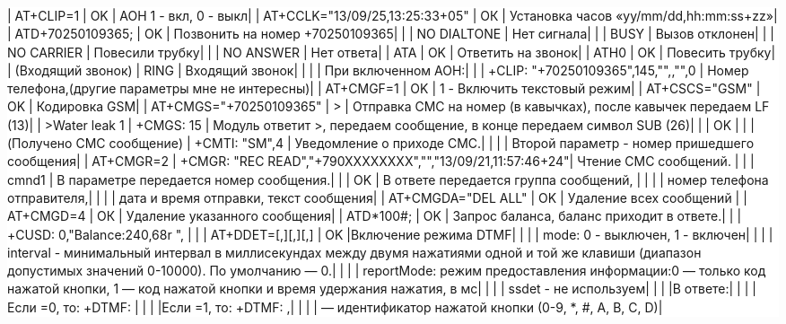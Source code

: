 | AT+CLIP=1 | OK              | АОН 1 - вкл, 0 - выкл|
| AT+CCLK="13/09/25,13:25:33+05" | ОК | Установка часов «yy/mm/dd,hh:mm:ss+zz»|
| ATD+70250109365; | OK        |   Позвонить на номер +70250109365|
|                 | NO DIALTONE | Нет сигнала|
|                 | BUSY        | Вызов отклонен|
|                 | NO CARRIER  | Повесили трубку|
|                 | NO ANSWER   | Нет ответа|
| ATA              | OK          | Ответить на звонок|
| ATH0             | OK          | Повесить трубку|
| (Входящий звонок) | RING        |                        Входящий звонок|
|                    |             |                     При включенном АОН:|
|                  | +CLIP: "+70250109365",145,"",,"",0 | Номер телефона,(другие параметры мне не интересны)|
| AT+CMGF=1       | OK          |  1 - Включить текстовый режим|
| AT+CSCS="GSM"  | OK           | Кодировка GSM|
| AT+CMGS="+70250109365" |        >  |                     Отправка СМС на номер (в кавычках), после кавычек передаем LF (13)|
| >Water leak 1           |       +CMGS: 15 |              Модуль ответит >, передаем сообщение, в конце передаем символ SUB (26)|
|                          |     OK | |
| (Получено СМС сообщение)  |     +CMTI: "SM",4 |          Уведомление о приходе СМС.|
|                            |                   |        Второй параметр - номер пришедшего сообщения|
| AT+CMGR=2                   |   +CMGR: "REC READ","+790XXXXXXXX","","13/09/21,11:57:46+24"| Чтение СМС сообщений. |
|                              | cmnd1                                                     | В параметре передается номер сообщения.|
|                              | OK                                                        | В ответе передается группа сообщений, |
|                              |                                                           | номер телефона отправителя,|
|                              |                                                           | дата и время отправки, текст сообщения|
| AT+CMGDA="DEL ALL"            | OK      |                 Удаление всех сообщений |
| AT+CMGD=4                     | ОК       |                Удаление указанного сообщения|
| ATD*100#;                     | OK        |                Запрос баланса, баланс приходит в ответе.|
|                              | +CUSD: 0,"Balance:240,68r ", | |
| AT+DDET=<mode>[,<interval>][,<reportMode>][,<ssdet>] | OK  |Включение режима DTMF|
|                                                      |    | mode:  0 - выключен, 1 - включен|
|                                                      |   | interval - минимальный интервал в миллисекундах между двумя нажатиями одной и той же клавиши (диапазон допустимых значений 0-10000). По умолчанию — 0.|
|                                                      |   | reportMode: режим предоставления информации:0 — только код нажатой кнопки, 1 — код нажатой кнопки и время удержания нажатия, в мс|
|                                                      |   | ssdet - не используем|
|                                                      |   |В ответе:|
|                                                      |   |Если <reportMode>=0, то: +DTMF: <key>|
|                                                      |   |Если <reportMode>=1, то: +DTMF: <key>,<last time>|
|                                                      |   |<key> — идентификатор нажатой кнопки (0-9, *, #, A, B, C, D)|